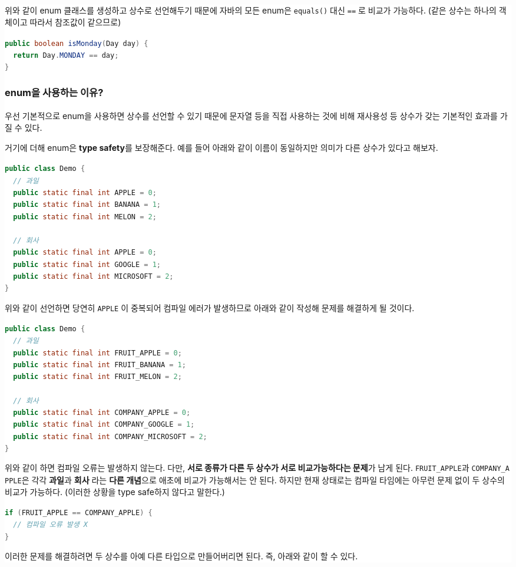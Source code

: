 위와 같이 enum 클래스를 생성하고 상수로 선언해두기 때문에 자바의 모든 enum은 `equals()` 대신 `==` 로 비교가 가능하다. (같은 상수는 하나의 객체이고 따라서 참조값이 같으므로)

```java
public boolean isMonday(Day day) {
  return Day.MONDAY == day;
}
```

### enum을 사용하는 이유?

우선 기본적으로 enum을 사용하면 상수를 선언할 수 있기 때문에 문자열 등을 직접 사용하는 것에 비해 재사용성 등 상수가 갖는 기본적인 효과를 가질 수 있다.

거기에 더해 enum은 **type safety**를 보장해준다. 예를 들어 아래와 같이 이름이 동일하지만 의미가 다른 상수가 있다고 해보자.

```java
public class Demo {
  // 과일
  public static final int APPLE = 0;
  public static final int BANANA = 1;
  public static final int MELON = 2;

  // 회사
  public static final int APPLE = 0;
  public static final int GOOGLE = 1;
  public static final int MICROSOFT = 2;
}
```

위와 같이 선언하면 당연히 `APPLE` 이 중복되어 컴파일 에러가 발생하므로 아래와 같이 작성해 문제를 해결하게 될 것이다.

```java
public class Demo {
  // 과일
  public static final int FRUIT_APPLE = 0;
  public static final int FRUIT_BANANA = 1;
  public static final int FRUIT_MELON = 2;

  // 회사
  public static final int COMPANY_APPLE = 0;
  public static final int COMPANY_GOOGLE = 1;
  public static final int COMPANY_MICROSOFT = 2;
}
```

위와 같이 하면 컴파일 오류는 발생하지 않는다. 다만, **서로 종류가 다른 두 상수가 서로 비교가능하다는 문제**가 남게 된다. `FRUIT_APPLE`과 `COMPANY_APPLE`은 각각 **과일**과 **회사** 라는 **다른 개념**으로 애초에 비교가 가능해서는 안 된다. 하지만 현재 상태로는 컴파일 타임에는 아무런 문제 없이 두 상수의 비교가 가능하다. (이러한 상황을 type safe하지 않다고 말한다.)

```java
if (FRUIT_APPLE == COMPANY_APPLE) {
  // 컴파일 오류 발생 X
}
```

이러한 문제를 해결하려면 두 상수를 아예 다른 타입으로 만들어버리면 된다. 즉, 아래와 같이 할 수 있다.
